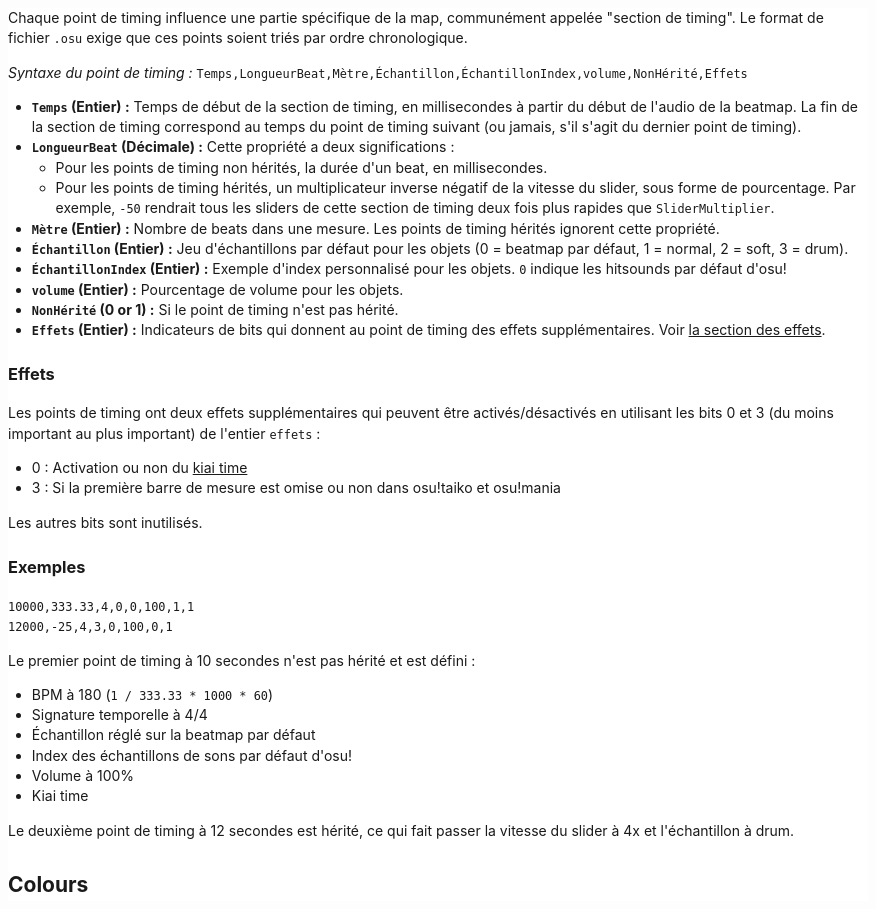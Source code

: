 Chaque point de timing influence une partie spécifique de la map, communément appelée "section de timing". Le format de fichier `.osu` exige que ces points soient triés par ordre chronologique.

*Syntaxe du point de timing :* `Temps,LongueurBeat,Mètre,Échantillon,ÉchantillonIndex,volume,NonHérité,Effets`

- **`Temps` (Entier) :** Temps de début de la section de timing, en millisecondes à partir du début de l'audio de la beatmap. La fin de la section de timing correspond au temps du point de timing suivant (ou jamais, s'il s'agit du dernier point de timing).
- **`LongueurBeat` (Décimale) :** Cette propriété a deux significations :
  - Pour les points de timing non hérités, la durée d'un beat, en millisecondes.
  - Pour les points de timing hérités, un multiplicateur inverse négatif de la vitesse du slider, sous forme de pourcentage. Par exemple, `-50` rendrait tous les sliders de cette section de timing deux fois plus rapides que `SliderMultiplier`.
- **`Mètre` (Entier) :** Nombre de beats dans une mesure. Les points de timing hérités ignorent cette propriété.
- **`Échantillon` (Entier) :** Jeu d'échantillons par défaut pour les objets (0 = beatmap par défaut, 1 = normal, 2 = soft, 3 = drum).
- **`ÉchantillonIndex` (Entier) :** Exemple d'index personnalisé pour les objets. `0` indique les hitsounds par défaut d'osu!
- **`volume` (Entier) :** Pourcentage de volume pour les objets.
- **`NonHérité` (0 or 1) :** Si le point de timing n'est pas hérité.
- **`Effets` (Entier) :** Indicateurs de bits qui donnent au point de timing des effets supplémentaires. Voir [la section des effets](#effets).

### Effets

Les points de timing ont deux effets supplémentaires qui peuvent être activés/désactivés en utilisant les bits 0 et 3 (du moins important au plus important) de l'entier `effets` :

- 0 : Activation ou non du [kiai time](/wiki/Gameplay/Kiai_time)
- 3 : Si la première barre de mesure est omise ou non dans osu!taiko et osu!mania

Les autres bits sont inutilisés.

### Exemples

```
10000,333.33,4,0,0,100,1,1
12000,-25,4,3,0,100,0,1
```

Le premier point de timing à 10 secondes n'est pas hérité et est défini :

- BPM à 180 (`1 / 333.33 * 1000 * 60`)
- Signature temporelle à 4/4
- Échantillon réglé sur la beatmap par défaut
- Index des échantillons de sons par défaut d'osu!
- Volume à 100%
- Kiai time

Le deuxième point de timing à 12 secondes est hérité, ce qui fait passer la vitesse du slider à 4x et l'échantillon à drum.

## Colours
